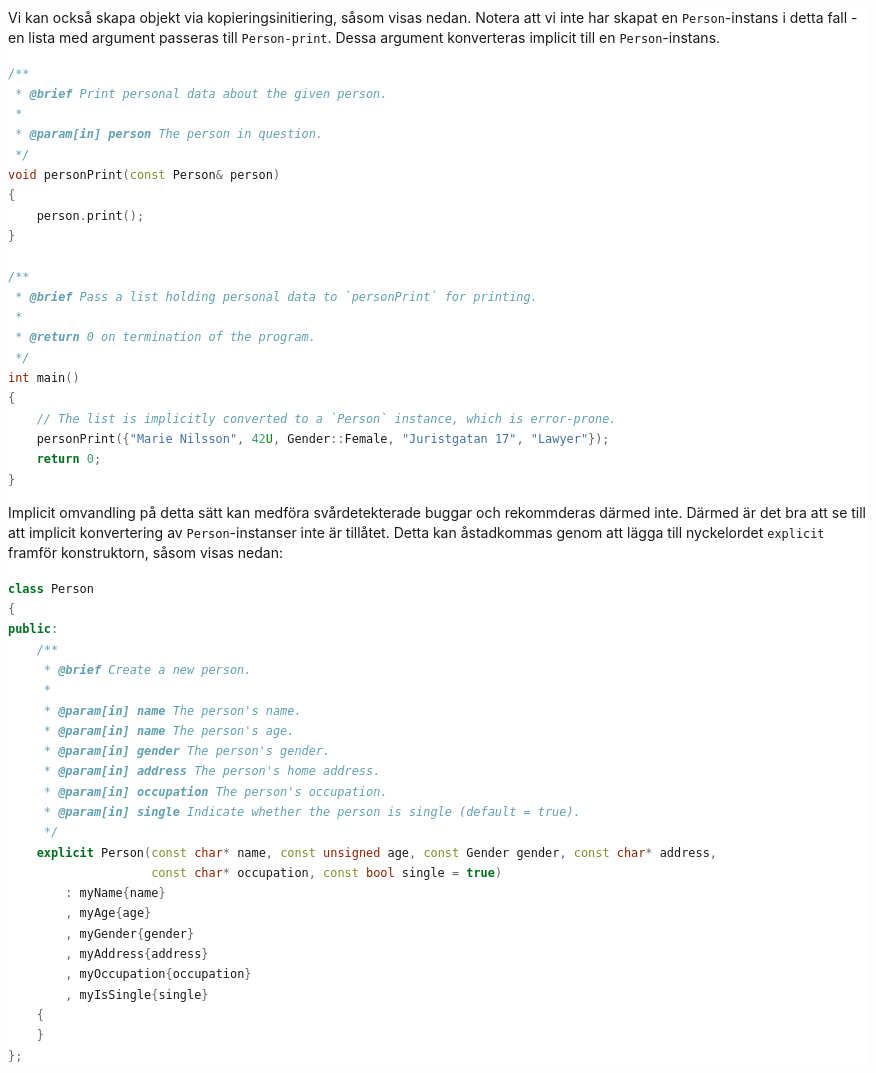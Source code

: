 Vi kan också skapa objekt via kopieringsinitiering, såsom visas nedan. Notera att vi inte har skapat
en `Person`-instans i detta fall - en lista med argument passeras till `Person-print`. Dessa argument
konverteras implicit till en `Person`-instans.

```cpp
/**
 * @brief Print personal data about the given person.
 * 
 * @param[in] person The person in question.
 */
void personPrint(const Person& person)
{
    person.print();
}

/**
 * @brief Pass a list holding personal data to `personPrint` for printing.
 * 
 * @return 0 on termination of the program.
 */
int main()
{
    // The list is implicitly converted to a `Person` instance, which is error-prone.
    personPrint({"Marie Nilsson", 42U, Gender::Female, "Juristgatan 17", "Lawyer"});
    return 0;
}
```

Implicit omvandling på detta sätt kan medföra svårdetekterade buggar och rekommderas därmed inte.
Därmed är det bra att se till att implicit konvertering av `Person`-instanser inte är tillåtet. 
Detta kan åstadkommas genom att lägga till nyckelordet `explicit` framför konstruktorn, såsom visas nedan:

```cpp
class Person
{
public:
    /**
     * @brief Create a new person.
     * 
     * @param[in] name The person's name.
     * @param[in] name The person's age.
     * @param[in] gender The person's gender.
     * @param[in] address The person's home address.
     * @param[in] occupation The person's occupation.
     * @param[in] single Indicate whether the person is single (default = true).
     */
    explicit Person(const char* name, const unsigned age, const Gender gender, const char* address, 
                    const char* occupation, const bool single = true)
        : myName{name}
        , myAge{age}
        , myGender{gender}
        , myAddress{address}
        , myOccupation{occupation}
        , myIsSingle{single} 
    {
    }
};
```
